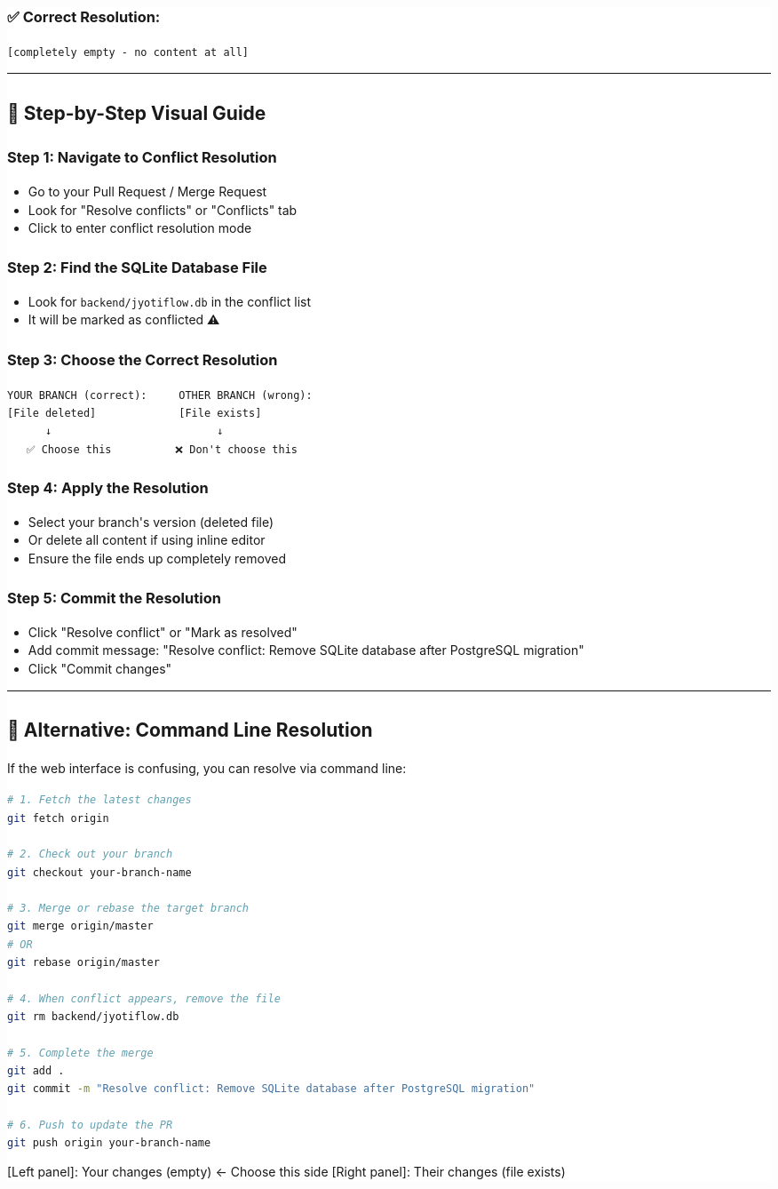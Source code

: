 ### **✅ Correct Resolution:**
```
[completely empty - no content at all]
```

---

## 🔧 **Step-by-Step Visual Guide**

### **Step 1: Navigate to Conflict Resolution**
- Go to your Pull Request / Merge Request
- Look for "Resolve conflicts" or "Conflicts" tab
- Click to enter conflict resolution mode

### **Step 2: Find the SQLite Database File**
- Look for `backend/jyotiflow.db` in the conflict list
- It will be marked as conflicted ⚠️

### **Step 3: Choose the Correct Resolution**
```
YOUR BRANCH (correct):     OTHER BRANCH (wrong):
[File deleted]             [File exists]
      ↓                          ↓
   ✅ Choose this          ❌ Don't choose this
```

### **Step 4: Apply the Resolution**
- Select your branch's version (deleted file)
- Or delete all content if using inline editor
- Ensure the file ends up completely removed

### **Step 5: Commit the Resolution**
- Click "Resolve conflict" or "Mark as resolved"
- Add commit message: "Resolve conflict: Remove SQLite database after PostgreSQL migration"
- Click "Commit changes"

---

## 🎯 **Alternative: Command Line Resolution**

If the web interface is confusing, you can resolve via command line:

```bash
# 1. Fetch the latest changes
git fetch origin

# 2. Check out your branch
git checkout your-branch-name

# 3. Merge or rebase the target branch
git merge origin/master
# OR
git rebase origin/master

# 4. When conflict appears, remove the file
git rm backend/jyotiflow.db

# 5. Complete the merge
git add .
git commit -m "Resolve conflict: Remove SQLite database after PostgreSQL migration"

# 6. Push to update the PR
git push origin your-branch-name
```

[Left panel]: Your changes (empty)        ← Choose this side
[Right panel]: Their changes (file exists)